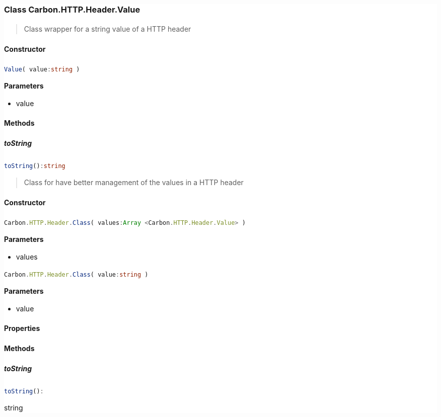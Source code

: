 
### Class Carbon.HTTP.Header.Value

> Class wrapper for a string value of a HTTP header


#### Constructor

```typescript 
Value( value:string ) 
```

**Parameters**

- value 


#### Methods


##### toString

```typescript 
toString():string 
```




> Class for have better management of the values in a HTTP header


#### Constructor

```typescript 
Carbon.HTTP.Header.Class( values:Array <Carbon.HTTP.Header.Value> ) 
```

**Parameters**

- values 
```typescript 
Carbon.HTTP.Header.Class( value:string ) 
```

**Parameters**

- value 

#### Properties



#### Methods


##### toString

```typescript 
toString(): 
```

string
